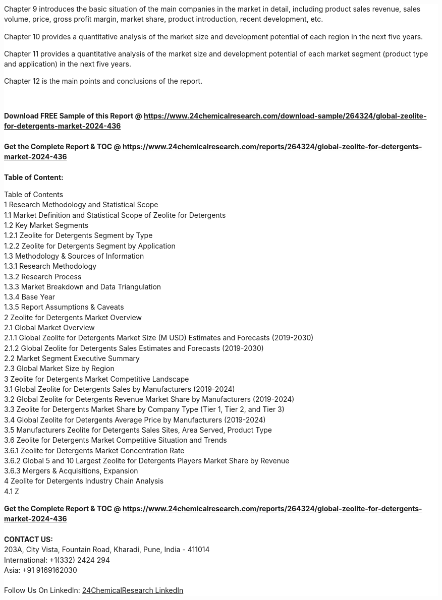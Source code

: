 Chapter 9 introduces the basic situation of the main companies in the market in detail, including product sales revenue, sales volume, price, gross profit margin, market share, product introduction, recent development, etc.</p><p>
</p><p>
Chapter 10 provides a quantitative analysis of the market size and development potential of each region in the next five years.</p><p>
</p><p>
Chapter 11 provides a quantitative analysis of the market size and development potential of each market segment (product type and application) in the next five years.</p><p>
</p><p>
Chapter 12 is the main points and conclusions of the report.</p><p>
</p><p>
 </p><div><b>Download FREE Sample of this Report @ 
            <a href="https://www.24chemicalresearch.com/download-sample/264324/global-zeolite-for-detergents-market-2024-436">
            https://www.24chemicalresearch.com/download-sample/264324/global-zeolite-for-detergents-market-2024-436</a></b></div><br><div><b>Get the Complete Report & TOC @ 
            <a href="https://www.24chemicalresearch.com/reports/264324/global-zeolite-for-detergents-market-2024-436">
            https://www.24chemicalresearch.com/reports/264324/global-zeolite-for-detergents-market-2024-436</a></b></div><br>
            <b>Table of Content:</b><p>Table of Contents<br />
1 Research Methodology and Statistical Scope<br />
1.1 Market Definition and Statistical Scope of Zeolite for Detergents<br />
1.2 Key Market Segments<br />
1.2.1 Zeolite for Detergents Segment by Type<br />
1.2.2 Zeolite for Detergents Segment by Application<br />
1.3 Methodology & Sources of Information<br />
1.3.1 Research Methodology<br />
1.3.2 Research Process<br />
1.3.3 Market Breakdown and Data Triangulation<br />
1.3.4 Base Year<br />
1.3.5 Report Assumptions & Caveats<br />
2 Zeolite for Detergents Market Overview<br />
2.1 Global Market Overview<br />
2.1.1 Global Zeolite for Detergents Market Size (M USD) Estimates and Forecasts (2019-2030)<br />
2.1.2 Global Zeolite for Detergents Sales Estimates and Forecasts (2019-2030)<br />
2.2 Market Segment Executive Summary<br />
2.3 Global Market Size by Region<br />
3 Zeolite for Detergents Market Competitive Landscape<br />
3.1 Global Zeolite for Detergents Sales by Manufacturers (2019-2024)<br />
3.2 Global Zeolite for Detergents Revenue Market Share by Manufacturers (2019-2024)<br />
3.3 Zeolite for Detergents Market Share by Company Type (Tier 1, Tier 2, and Tier 3)<br />
3.4 Global Zeolite for Detergents Average Price by Manufacturers (2019-2024)<br />
3.5 Manufacturers Zeolite for Detergents Sales Sites, Area Served, Product Type<br />
3.6 Zeolite for Detergents Market Competitive Situation and Trends<br />
3.6.1 Zeolite for Detergents Market Concentration Rate<br />
3.6.2 Global 5 and 10 Largest Zeolite for Detergents Players Market Share by Revenue<br />
3.6.3 Mergers & Acquisitions, Expansion<br />
4 Zeolite for Detergents Industry Chain Analysis<br />
4.1 Z</p><div><b>Get the Complete Report & TOC @ 
            <a href="https://www.24chemicalresearch.com/reports/264324/global-zeolite-for-detergents-market-2024-436">
            https://www.24chemicalresearch.com/reports/264324/global-zeolite-for-detergents-market-2024-436</a></b></div><br><b>CONTACT US:</b><br>
            203A, City Vista, Fountain Road, Kharadi, Pune, India - 411014<br>
            International: +1(332) 2424 294<br>
            Asia: +91 9169162030 <br><br>
            Follow Us On LinkedIn: <a href="https://www.linkedin.com/company/24chemicalresearch/">24ChemicalResearch LinkedIn</a>